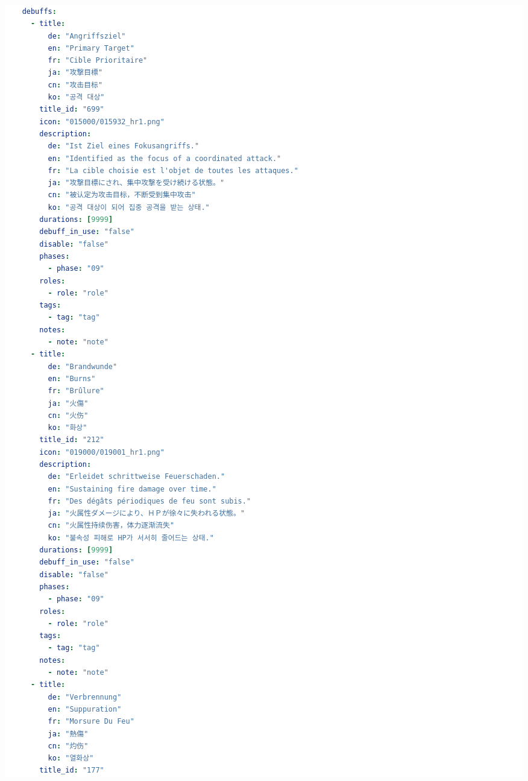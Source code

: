 ```yaml
    debuffs:
      - title:
          de: "Angriffsziel"
          en: "Primary Target"
          fr: "Cible Prioritaire"
          ja: "攻撃目標"
          cn: "攻击目标"
          ko: "공격 대상"
        title_id: "699"
        icon: "015000/015932_hr1.png"
        description:
          de: "Ist Ziel eines Fokusangriffs."
          en: "Identified as the focus of a coordinated attack."
          fr: "La cible choisie est l'objet de toutes les attaques."
          ja: "攻撃目標にされ、集中攻撃を受け続ける状態。"
          cn: "被认定为攻击目标，不断受到集中攻击"
          ko: "공격 대상이 되어 집중 공격을 받는 상태."
        durations: [9999]
        debuff_in_use: "false"
        disable: "false"
        phases:
          - phase: "09"
        roles:
          - role: "role"
        tags:
          - tag: "tag"
        notes:
          - note: "note"
      - title:
          de: "Brandwunde"
          en: "Burns"
          fr: "Brûlure"
          ja: "火傷"
          cn: "火伤"
          ko: "화상"
        title_id: "212"
        icon: "019000/019001_hr1.png"
        description:
          de: "Erleidet schrittweise Feuerschaden."
          en: "Sustaining fire damage over time."
          fr: "Des dégâts périodiques de feu sont subis."
          ja: "火属性ダメージにより、ＨＰが徐々に失われる状態。"
          cn: "火属性持续伤害，体力逐渐流失"
          ko: "불속성 피해로 HP가 서서히 줄어드는 상태."
        durations: [9999]
        debuff_in_use: "false"
        disable: "false"
        phases:
          - phase: "09"
        roles:
          - role: "role"
        tags:
          - tag: "tag"
        notes:
          - note: "note"
      - title:
          de: "Verbrennung"
          en: "Suppuration"
          fr: "Morsure Du Feu"
          ja: "熱傷"
          cn: "灼伤"
          ko: "열화상"
        title_id: "177"
```